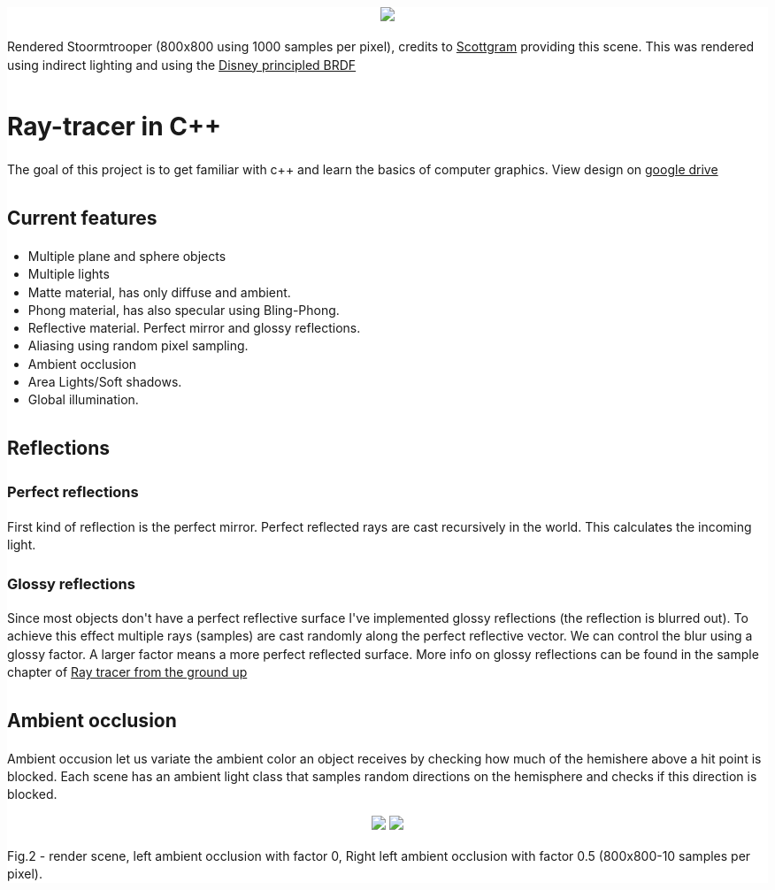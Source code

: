 
<p align='center'>
<img src='https://raw.githubusercontent.com/iweinbau/Ray-Tracing/image/out_global_500.strormtrooper.png' width=800/>
<figcaption>Rendered Stoormtrooper (800x800 using 1000 samples per pixel), credits to <a href='https://www.blendswap.com/blends/view/76637'>Scottgram</a> providing this scene. This was rendered using indirect lighting and using the <a href='https://blog.selfshadow.com/publications/s2012-shading-course/#course_content'>Disney principled BRDF</a>
</figcaption>
</p>

# Ray-tracer in C++

The goal of this project is to get familiar with c++ and learn the basics of computer graphics. View design on [google drive](https://drive.google.com/open?id=1AycpsDItILuk4ehFi2Kk7ZPwQ3XedO23)

## Current features 

 - Multiple plane and sphere objects
 - Multiple lights
 - Matte material, has only diffuse and ambient.
 - Phong material, has also specular using Bling-Phong.
 - Reflective material. Perfect mirror and glossy reflections.
 - Aliasing using random pixel sampling.
 - Ambient occlusion
 - Area Lights/Soft shadows.
 - Global illumination.

## Reflections
### Perfect reflections
First kind of reflection is the perfect mirror. Perfect reflected rays are cast recursively in the world. This calculates the incoming light. 

### Glossy reflections
Since most objects don't have a perfect reflective surface I've implemented glossy reflections (the reflection is blurred out). To achieve this effect multiple rays (samples) are cast randomly along the perfect reflective vector. We can control the blur using a glossy factor. A larger factor means a more perfect reflected surface. More info on glossy reflections can be found in the sample chapter of [Ray tracer from the ground up](http://www.raytracegroundup.com/downloads/Chapter25.pdf)

## Ambient occlusion
Ambient occusion let us variate the ambient color an object receives by checking how much of the hemishere above a hit point is blocked. Each scene has an ambient light class that samples random directions on the hemisphere and checks if this direction is blocked.

<p align='center'>
<img src='https://raw.githubusercontent.com/iweinbau/Ray-Tracing/image/ambient_occ_factor_0.png' width=400/>
<img src='https://raw.githubusercontent.com/iweinbau/Ray-Tracing/image/ambient_occ_factor_05.png' width=400/>
<figcaption>Fig.2 - render scene, left ambient occlusion with factor 0, Right left ambient occlusion with factor 0.5 (800x800-10 samples per pixel).</figcaption>
</p>
